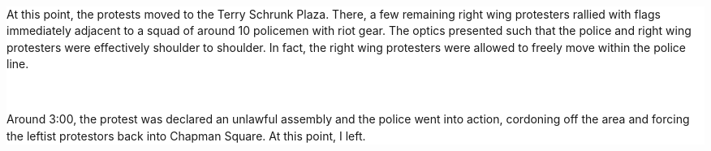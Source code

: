 At this point, the protests moved to the Terry Schrunk Plaza.  There, a few remaining right wing protesters rallied with flags immediately adjacent to a squad of around 10 policemen with riot gear.  The optics presented such that the police and right wing protesters were effectively shoulder to shoulder.  In fact, the right wing protesters were allowed to freely move within the police line.

<iframe width="560" height="315" src="https://www.youtube.com/embed/ywWccpnIZW4" frameborder="0" allow="accelerometer; autoplay; encrypted-media; gyroscope; picture-in-picture" allowfullscreen></iframe>

<br />

Around 3:00, the protest was declared an unlawful assembly and the police went into action, cordoning off the area and forcing the leftist protestors back into Chapman Square.  At this point, I left.
